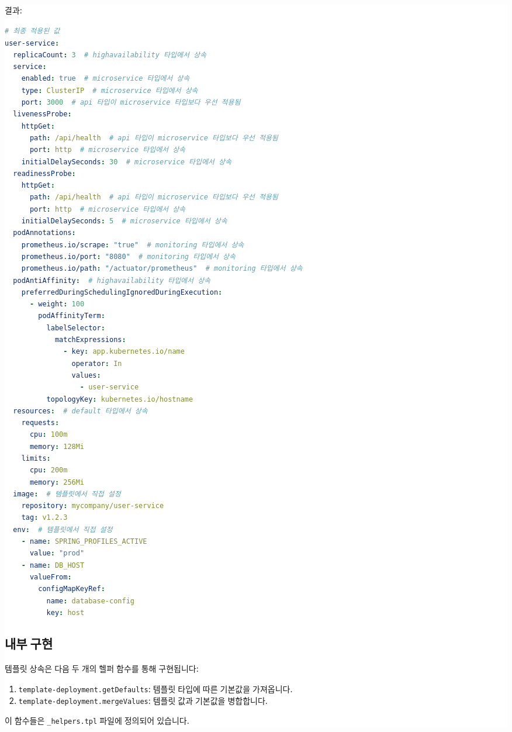 결과:
```yaml
# 최종 적용된 값
user-service:
  replicaCount: 3  # highavailability 타입에서 상속
  service:
    enabled: true  # microservice 타입에서 상속
    type: ClusterIP  # microservice 타입에서 상속
    port: 3000  # api 타입이 microservice 타입보다 우선 적용됨
  livenessProbe:
    httpGet:
      path: /api/health  # api 타입이 microservice 타입보다 우선 적용됨
      port: http  # microservice 타입에서 상속
    initialDelaySeconds: 30  # microservice 타입에서 상속
  readinessProbe:
    httpGet:
      path: /api/health  # api 타입이 microservice 타입보다 우선 적용됨
      port: http  # microservice 타입에서 상속
    initialDelaySeconds: 5  # microservice 타입에서 상속
  podAnnotations:
    prometheus.io/scrape: "true"  # monitoring 타입에서 상속
    prometheus.io/port: "8080"  # monitoring 타입에서 상속
    prometheus.io/path: "/actuator/prometheus"  # monitoring 타입에서 상속
  podAntiAffinity:  # highavailability 타입에서 상속
    preferredDuringSchedulingIgnoredDuringExecution:
      - weight: 100
        podAffinityTerm:
          labelSelector:
            matchExpressions:
              - key: app.kubernetes.io/name
                operator: In
                values:
                  - user-service
          topologyKey: kubernetes.io/hostname
  resources:  # default 타입에서 상속
    requests:
      cpu: 100m
      memory: 128Mi
    limits:
      cpu: 200m
      memory: 256Mi
  image:  # 템플릿에서 직접 설정
    repository: mycompany/user-service
    tag: v1.2.3
  env:  # 템플릿에서 직접 설정
    - name: SPRING_PROFILES_ACTIVE
      value: "prod"
    - name: DB_HOST
      valueFrom:
        configMapKeyRef:
          name: database-config
          key: host
```

## 내부 구현

템플릿 상속은 다음 두 개의 헬퍼 함수를 통해 구현됩니다:

1. `template-deployment.getDefaults`: 템플릿 타입에 따른 기본값을 가져옵니다.
2. `template-deployment.mergeValues`: 템플릿 값과 기본값을 병합합니다.

이 함수들은 `_helpers.tpl` 파일에 정의되어 있습니다.